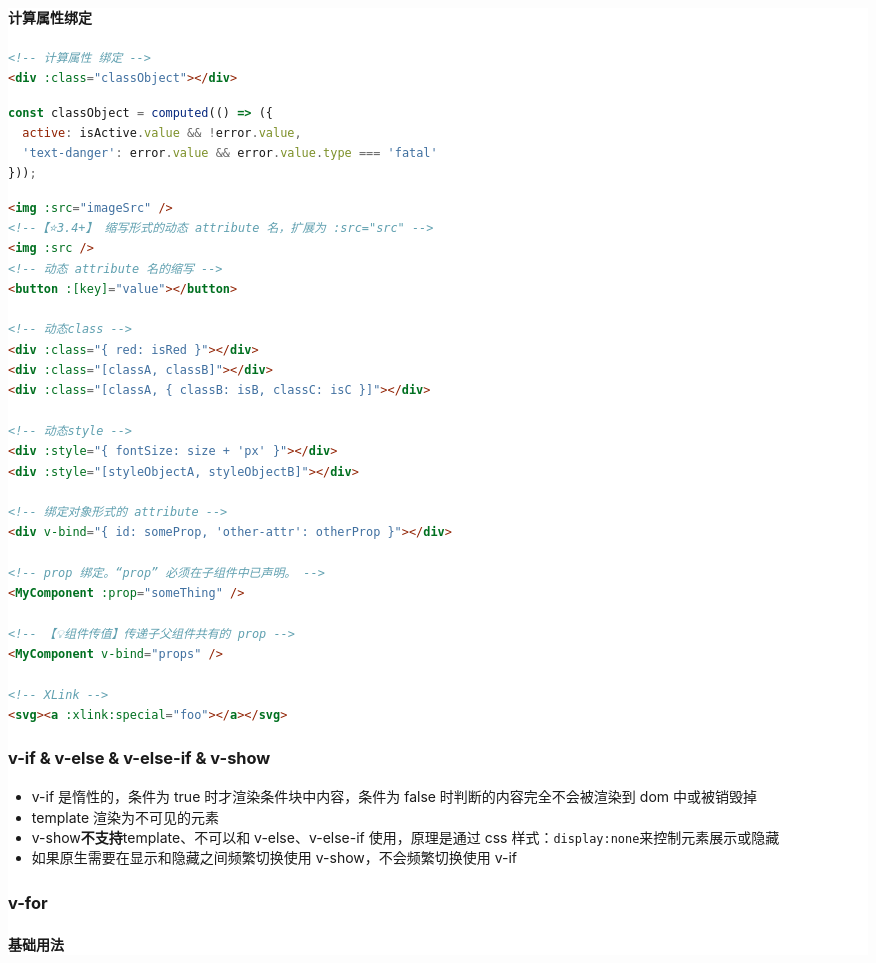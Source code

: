 #### 计算属性绑定

```html
<!-- 计算属性 绑定 -->
<div :class="classObject"></div>
```

```javascript
const classObject = computed(() => ({
  active: isActive.value && !error.value,
  'text-danger': error.value && error.value.type === 'fatal'
}));
```

```html
<img :src="imageSrc" />
<!--【⭐️3.4+】 缩写形式的动态 attribute 名，扩展为 :src="src" -->
<img :src />
<!-- 动态 attribute 名的缩写 -->
<button :[key]="value"></button>

<!-- 动态class -->
<div :class="{ red: isRed }"></div>
<div :class="[classA, classB]"></div>
<div :class="[classA, { classB: isB, classC: isC }]"></div>

<!-- 动态style -->
<div :style="{ fontSize: size + 'px' }"></div>
<div :style="[styleObjectA, styleObjectB]"></div>

<!-- 绑定对象形式的 attribute -->
<div v-bind="{ id: someProp, 'other-attr': otherProp }"></div>

<!-- prop 绑定。“prop” 必须在子组件中已声明。 -->
<MyComponent :prop="someThing" />

<!-- 【💡组件传值】传递子父组件共有的 prop -->
<MyComponent v-bind="props" />

<!-- XLink -->
<svg><a :xlink:special="foo"></a></svg>
```

### v-if & v-else & v-else-if & v-show

- v-if 是惰性的，条件为 true 时才渲染条件块中内容，条件为 false 时判断的内容完全不会被渲染到 dom 中或被销毁掉
- template 渲染为不可见的元素
- v-show**不支持**template、不可以和 v-else、v-else-if 使用，原理是通过 css 样式：`display:none`来控制元素展示或隐藏
- 如果原生需要在显示和隐藏之间频繁切换使用 v-show，不会频繁切换使用 v-if

### v-for

#### 基础用法
